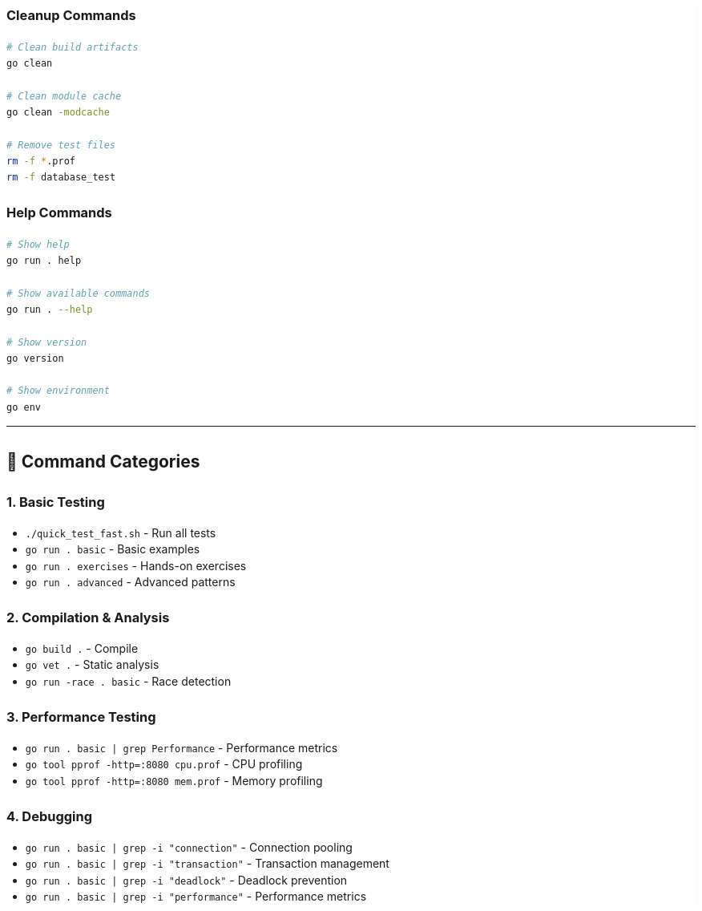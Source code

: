 ### Cleanup Commands
```bash
# Clean build artifacts
go clean

# Clean module cache
go clean -modcache

# Remove test files
rm -f *.prof
rm -f database_test
```

### Help Commands
```bash
# Show help
go run . help

# Show available commands
go run . --help

# Show version
go version

# Show environment
go env
```

---

## 🎯 Command Categories

### 1. Basic Testing
- `./quick_test_fast.sh` - Run all tests
- `go run . basic` - Basic examples
- `go run . exercises` - Hands-on exercises
- `go run . advanced` - Advanced patterns

### 2. Compilation & Analysis
- `go build .` - Compile
- `go vet .` - Static analysis
- `go run -race . basic` - Race detection

### 3. Performance Testing
- `go run . basic | grep Performance` - Performance metrics
- `go tool pprof -http=:8080 cpu.prof` - CPU profiling
- `go tool pprof -http=:8080 mem.prof` - Memory profiling

### 4. Debugging
- `go run . basic | grep -i "connection"` - Connection pooling
- `go run . basic | grep -i "transaction"` - Transaction management
- `go run . basic | grep -i "deadlock"` - Deadlock prevention
- `go run . basic | grep -i "performance"` - Performance metrics
